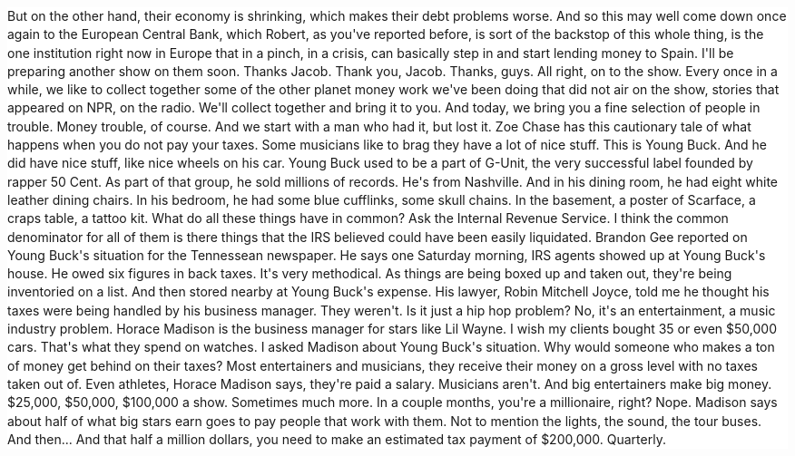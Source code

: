 But on the other hand, their economy is shrinking, which makes their debt problems
worse.
And so this may well come down once again to the European Central Bank, which Robert,
as you've reported before, is sort of the backstop of this whole thing, is the one
institution right now in Europe that in a pinch, in a crisis, can basically step
in and start lending money to Spain.
I'll be preparing another show on them soon.
Thanks Jacob.
Thank you, Jacob.
Thanks, guys.
All right, on to the show.
Every once in a while, we like to collect together some of the other planet money
work we've been doing that did not air on the show, stories that appeared on NPR,
on the radio.
We'll collect together and bring it to you.
And today, we bring you a fine selection of people in trouble.
Money trouble, of course.
And we start with a man who had it, but lost it.
Zoe Chase has this cautionary tale of what happens when you do not pay your taxes.
Some musicians like to brag they have a lot of nice stuff.
This is Young Buck.
And he did have nice stuff, like nice wheels on his car.
Young Buck used to be a part of G-Unit, the very successful label founded by rapper
50 Cent.
As part of that group, he sold millions of records.
He's from Nashville.
And in his dining room, he had eight white leather dining chairs.
In his bedroom, he had some blue cufflinks, some skull chains.
In the basement, a poster of Scarface, a craps table, a tattoo kit.
What do all these things have in common?
Ask the Internal Revenue Service.
I think the common denominator for all of them is there things that the IRS believed
could have been easily liquidated.
Brandon Gee reported on Young Buck's situation for the Tennessean newspaper.
He says one Saturday morning, IRS agents showed up at Young Buck's house.
He owed six figures in back taxes.
It's very methodical.
As things are being boxed up and taken out, they're being inventoried on a list.
And then stored nearby at Young Buck's expense.
His lawyer, Robin Mitchell Joyce, told me he thought his taxes were being handled
by his business manager.
They weren't.
Is it just a hip hop problem?
No, it's an entertainment, a music industry problem.
Horace Madison is the business manager for stars like Lil Wayne.
I wish my clients bought 35 or even $50,000 cars.
That's what they spend on watches.
I asked Madison about Young Buck's situation.
Why would someone who makes a ton of money get behind on their taxes?
Most entertainers and musicians, they receive their money on a gross level with no taxes
taken out of.
Even athletes, Horace Madison says, they're paid a salary.
Musicians aren't.
And big entertainers make big money.
$25,000, $50,000, $100,000 a show.
Sometimes much more.
In a couple months, you're a millionaire, right?
Nope.
Madison says about half of what big stars earn goes to pay people that work with
them.
Not to mention the lights, the sound, the tour buses.
And then...
And that half a million dollars, you need to make an estimated tax payment of $200,000.
Quarterly.